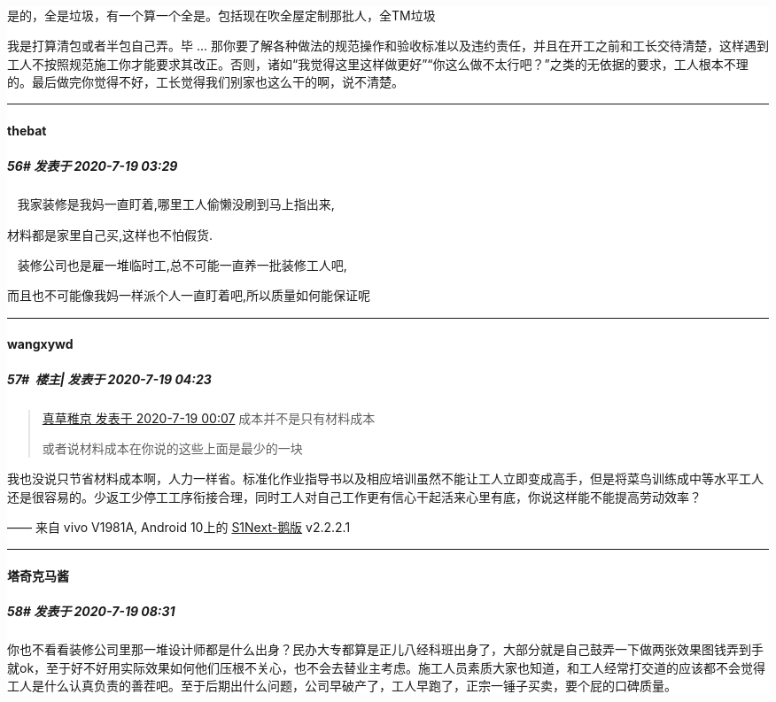 是的，全是垃圾，有一个算一个全是。包括现在吹全屋定制那批人，全TM垃圾


我是打算清包或者半包自己弄。毕 ...</blockquote>
那你要了解各种做法的规范操作和验收标准以及违约责任，并且在开工之前和工长交待清楚，这样遇到工人不按照规范施工你才能要求其改正。否则，诸如“我觉得这里这样做更好”“你这么做不太行吧？”之类的无依据的要求，工人根本不理的。最后做完你觉得不好，工长觉得我们别家也这么干的啊，说不清楚。







-----

####  thebat  
##### 56#       发表于 2020-7-19 03:29




   我家装修是我妈一直盯着,哪里工人偷懒没刷到马上指出来,

材料都是家里自己买,这样也不怕假货.

   装修公司也是雇一堆临时工,总不可能一直养一批装修工人吧,

而且也不可能像我妈一样派个人一直盯着吧,所以质量如何能保证呢







-----

####  wangxywd  
##### 57#         楼主| 发表于 2020-7-19 04:23



<blockquote><a href="httphttps://bbs.saraba1st.com/2b/forum.php?mod=redirect&amp;goto=findpost&amp;pid=48147826&amp;ptid=1947590" target="_blank">真草稚京 发表于 2020-7-19 00:07</a>
成本并不是只有材料成本

或者说材料成本在你说的这些上面是最少的一块</blockquote>
我也没说只节省材料成本啊，人力一样省。标准化作业指导书以及相应培训虽然不能让工人立即变成高手，但是将菜鸟训练成中等水平工人还是很容易的。少返工少停工工序衔接合理，同时工人对自己工作更有信心干起活来心里有底，你说这样能不能提高劳动效率？

—— 来自 vivo V1981A, Android 10上的 [S1Next-鹅版](https://github.com/ykrank/S1-Next/releases) v2.2.2.1







-----

####  塔奇克马酱  
##### 58#       发表于 2020-7-19 08:31




你也不看看装修公司里那一堆设计师都是什么出身？民办大专都算是正儿八经科班出身了，大部分就是自己鼓弄一下做两张效果图钱弄到手就ok，至于好不好用实际效果如何他们压根不关心，也不会去替业主考虑。施工人员素质大家也知道，和工人经常打交道的应该都不会觉得工人是什么认真负责的善茬吧。至于后期出什么问题，公司早破产了，工人早跑了，正宗一锤子买卖，要个屁的口碑质量。
